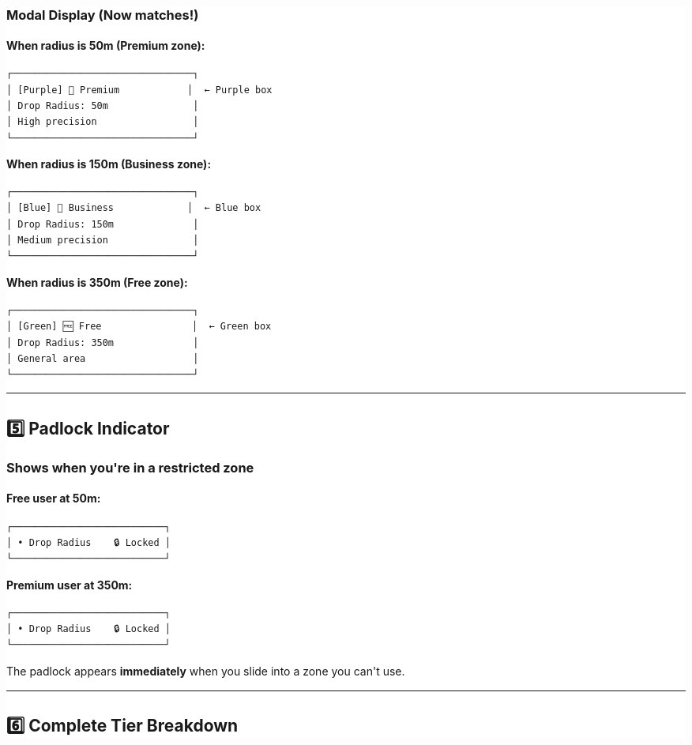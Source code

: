 ### **Modal Display** (Now matches!)
**When radius is 50m (Premium zone):**
```
┌────────────────────────────────┐
│ [Purple] 👑 Premium            │  ← Purple box
│ Drop Radius: 50m               │
│ High precision                 │
└────────────────────────────────┘
```

**When radius is 150m (Business zone):**
```
┌────────────────────────────────┐
│ [Blue] 🏢 Business             │  ← Blue box
│ Drop Radius: 150m              │
│ Medium precision               │
└────────────────────────────────┘
```

**When radius is 350m (Free zone):**
```
┌────────────────────────────────┐
│ [Green] 🆓 Free                │  ← Green box
│ Drop Radius: 350m              │
│ General area                   │
└────────────────────────────────┘
```

---

## 5️⃣ **Padlock Indicator**

### **Shows when you're in a restricted zone**

**Free user at 50m:**
```
┌───────────────────────────┐
│ • Drop Radius    🔒 Locked │
└───────────────────────────┘
```

**Premium user at 350m:**
```
┌───────────────────────────┐
│ • Drop Radius    🔒 Locked │
└───────────────────────────┘
```

The padlock appears **immediately** when you slide into a zone you can't use.

---

## 6️⃣ **Complete Tier Breakdown**
